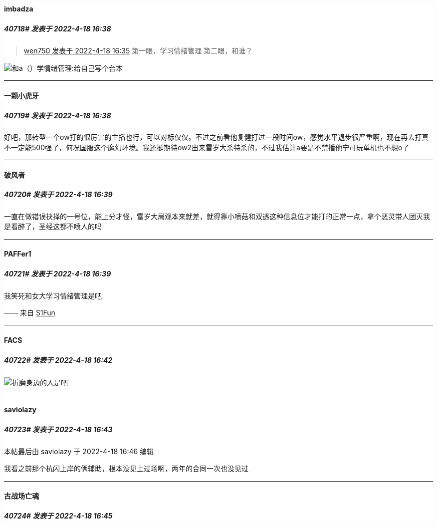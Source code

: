 ####  imbadza  
##### 40718#       发表于 2022-4-18 16:38

<blockquote><a href="httphttps://bbs.saraba1st.com/2b/forum.php?mod=redirect&amp;goto=findpost&amp;pid=55495993&amp;ptid=2056040" target="_blank">wen750 发表于 2022-4-18 16:35</a>
第一眼，学习情绪管理
第二眼，和谁？</blockquote>
<img src="https://static.saraba1st.com/image/smiley/face2017/067.png" referrerpolicy="no-referrer">和a（）学情绪管理:给自己写个台本

*****

####  一颗小虎牙  
##### 40719#       发表于 2022-4-18 16:38

好吧，那转型一个ow打的很厉害的主播也行，可以对标仅仅。不过之前看他复健打过一段时间ow，感觉水平退步很严重啊，现在再去打真不一定能500强了，何况国服这个魔幻环境。我还挺期待ow2出来雷岁大杀特杀的，不过我估计a要是不禁播他宁可玩单机也不想o了

*****

####  破风者  
##### 40720#       发表于 2022-4-18 16:39

一直在做错误抉择的一号位，能上分才怪，雷岁大局观本来就差，就得靠小喷菇和双透这种信息位才能打的正常一点，拿个恶灵带人团灭我是看醉了，圣经这都不喷人的吗

*****

####  PAFFer1  
##### 40721#       发表于 2022-4-18 16:39

我笑死和女大学习情绪管理是吧

—— 来自 [S1Fun](https://s1fun.koalcat.com)



*****

####  FACS  
##### 40722#       发表于 2022-4-18 16:42

<img src="https://static.saraba1st.com/image/smiley/face2017/037.png" referrerpolicy="no-referrer">折磨身边的人是吧

*****

####  saviolazy  
##### 40723#       发表于 2022-4-18 16:43

 本帖最后由 saviolazy 于 2022-4-18 16:46 编辑 

我看之前那个杭闪上岸的俩辅助，根本没见上过场啊，两年的合同一次也没见过

*****

####  古战场亡魂  
##### 40724#       发表于 2022-4-18 16:45
